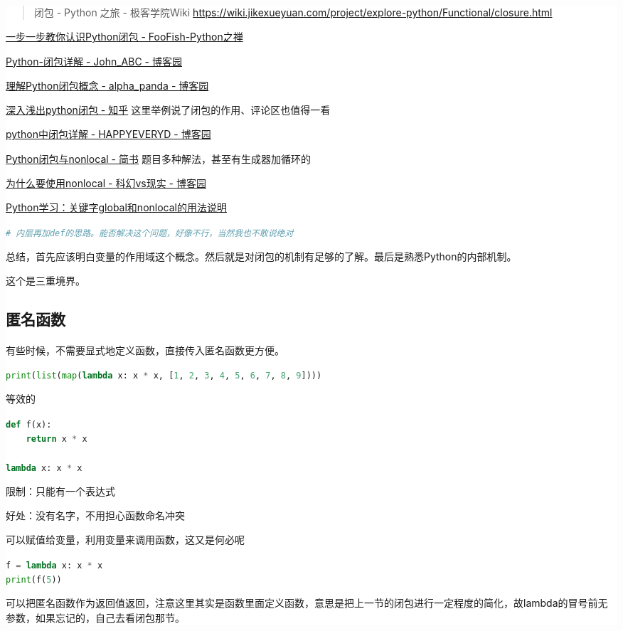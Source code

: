 >
> 闭包 - Python 之旅 - 极客学院Wiki https://wiki.jikexueyuan.com/project/explore-python/Functional/closure.html



[一步一步教你认识Python闭包 - FooFish-Python之禅](https://foofish.net/python-closure.html) 

[Python-闭包详解 - John_ABC - 博客园](https://www.cnblogs.com/JohnABC/p/4076855.html) 

[理解Python闭包概念 - alpha_panda - 博客园](https://www.cnblogs.com/yssjun/p/9887239.html) 

[深入浅出python闭包 - 知乎]( https://zhuanlan.zhihu.com/p/22229197) 这里举例说了闭包的作用、评论区也值得一看

[python中闭包详解 - HAPPYEVERYD - 博客园](https://www.cnblogs.com/s-1314-521/p/9763376.html) 

[Python闭包与nonlocal - 简书](https://www.jianshu.com/p/703ad1289a00)  题目多种解法，甚至有生成器加循环的

[为什么要使用nonlocal - 科幻vs现实 - 博客园](https://www.cnblogs.com/zhouyang123200/p/6538160.html) 

[Python学习：关键字global和nonlocal的用法说明](https://blog.csdn.net/qq_42780289/article/details/89244761) 



```python
# 内层再加def的思路。能否解决这个问题，好像不行，当然我也不敢说绝对
```

总结，首先应该明白变量的作用域这个概念。然后就是对闭包的机制有足够的了解。最后是熟悉Python的内部机制。

这个是三重境界。



## 匿名函数

有些时候，不需要显式地定义函数，直接传入匿名函数更方便。

```python
print(list(map(lambda x: x * x, [1, 2, 3, 4, 5, 6, 7, 8, 9])))
```

等效的

```python
def f(x):
    return x * x

lambda x: x * x
```

限制：只能有一个表达式

好处：没有名字，不用担心函数命名冲突

可以赋值给变量，利用变量来调用函数，这又是何必呢

```python
f = lambda x: x * x
print(f(5))
```

可以把匿名函数作为返回值返回，注意这里其实是函数里面定义函数，意思是把上一节的闭包进行一定程度的简化，故lambda的冒号前无参数，如果忘记的，自己去看闭包那节。
